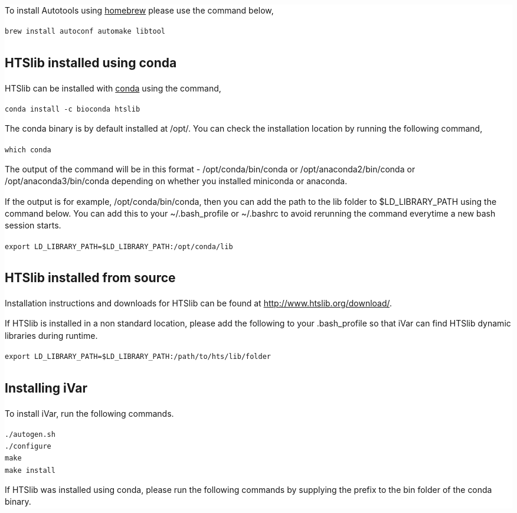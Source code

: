 To install Autotools using [homebrew](https://brew.sh/) please use the command below,

```
brew install autoconf automake libtool
```

HTSlib installed using conda
-----------------------------

HTSlib can be installed with [conda](https://conda.io/docs/) using the command,

```
conda install -c bioconda htslib
```

The conda binary is by default installed at /opt/. You can check the installation location by running the following command,

```
which conda
```

The output of the command will be in this format - /opt/conda/bin/conda or /opt/anaconda2/bin/conda or /opt/anaconda3/bin/conda depending on whether you installed miniconda or anaconda.

If the output is for example, /opt/conda/bin/conda, then you can add the path to the lib folder to $LD_LIBRARY_PATH using the command below.
You can add this to your ~/.bash_profile or ~/.bashrc to avoid rerunning the command everytime a new bash session starts.

```
export LD_LIBRARY_PATH=$LD_LIBRARY_PATH:/opt/conda/lib
```

HTSlib installed from source
----------------------------

Installation instructions and downloads for HTSlib can be found at http://www.htslib.org/download/.

If HTSlib is installed in a non standard location, please add the following to your .bash_profile so that iVar can find HTSlib dynamic libraries during runtime.

```
export LD_LIBRARY_PATH=$LD_LIBRARY_PATH:/path/to/hts/lib/folder
```

Installing iVar
---------------

To install iVar, run the following commands.

```
./autogen.sh
./configure
make
make install
```

If HTSlib was installed using conda, please run the following commands by supplying the prefix to the bin folder of the conda binary.
